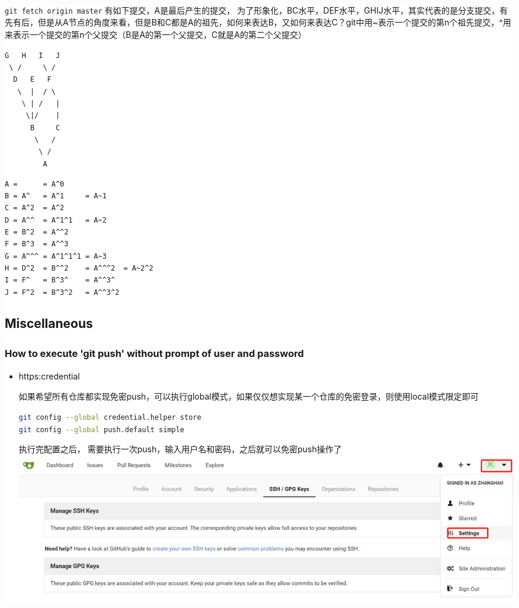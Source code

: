 ```git fetch origin master```
有如下提交，A是最后产生的提交， 为了形象化，BC水平，DEF水平，GHIJ水平，其实代表的是分支提交，有先有后，但是从A节点的角度来看，但是B和C都是A的祖先，如何来表达B，又如何来表达C？git中用~表示一个提交的第n个祖先提交，^用来表示一个提交的第n个父提交（B是A的第一个父提交，C就是A的第二个父提交）

```text
G   H   I   J
 \ /     \ /
  D   E   F
   \  |  / \
    \ | /   |
     \|/    |
      B     C
       \   /
        \ /
         A
```

```text
A =      = A^0
B = A^   = A^1     = A~1
C = A^2  = A^2
D = A^^  = A^1^1   = A~2
E = B^2  = A^^2
F = B^3  = A^^3
G = A^^^ = A^1^1^1 = A~3
H = D^2  = B^^2    = A^^^2  = A~2^2
I = F^   = B^3^    = A^^3^
J = F^2  = B^3^2   = A^^3^2
```

## Miscellaneous

### How to execute 'git push' without prompt of user and password

- https:credential

    如果希望所有仓库都实现免密push，可以执行global模式，如果仅仅想实现某一个仓库的免密登录，则使用local模式限定即可

    ```sh
    git config --global credential.helper store
    git config --global push.default simple
    ```

    执行完配置之后， 需要执行一次push，输入用户名和密码，之后就可以免密push操作了
    ![credential](png/credential.png)
